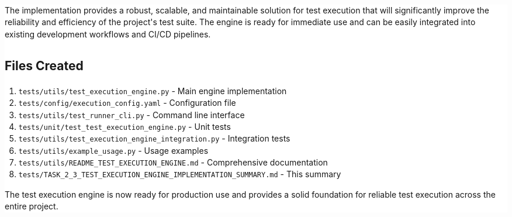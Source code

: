 The implementation provides a robust, scalable, and maintainable solution for test execution that will significantly improve the reliability and efficiency of the project's test suite. The engine is ready for immediate use and can be easily integrated into existing development workflows and CI/CD pipelines.

## Files Created

1. `tests/utils/test_execution_engine.py` - Main engine implementation
2. `tests/config/execution_config.yaml` - Configuration file
3. `tests/utils/test_runner_cli.py` - Command line interface
4. `tests/unit/test_test_execution_engine.py` - Unit tests
5. `tests/utils/test_execution_engine_integration.py` - Integration tests
6. `tests/utils/example_usage.py` - Usage examples
7. `tests/utils/README_TEST_EXECUTION_ENGINE.md` - Comprehensive documentation
8. `tests/TASK_2_3_TEST_EXECUTION_ENGINE_IMPLEMENTATION_SUMMARY.md` - This summary

The test execution engine is now ready for production use and provides a solid foundation for reliable test execution across the entire project.
